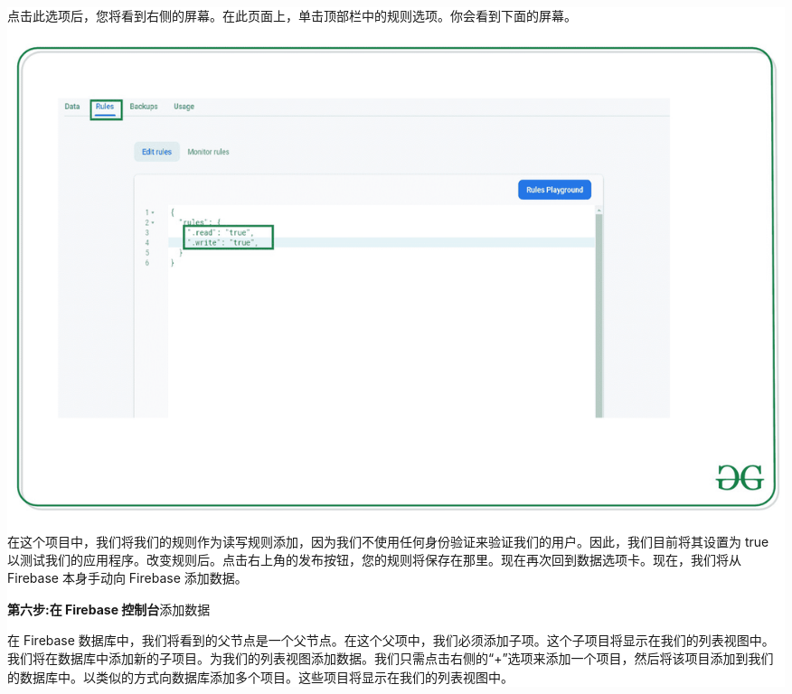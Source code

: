 点击此选项后，您将看到右侧的屏幕。在此页面上，单击顶部栏中的规则选项。你会看到下面的屏幕。

![](img/e8ec185067f9e44674a437ee13b7ea74.png)

在这个项目中，我们将我们的规则作为读写规则添加，因为我们不使用任何身份验证来验证我们的用户。因此，我们目前将其设置为 true 以测试我们的应用程序。改变规则后。点击右上角的发布按钮，您的规则将保存在那里。现在再次回到数据选项卡。现在，我们将从 Firebase 本身手动向 Firebase 添加数据。

**第六步:在 Firebase 控制台**添加数据

在 Firebase 数据库中，我们将看到的父节点是一个父节点。在这个父项中，我们必须添加子项。这个子项目将显示在我们的列表视图中。我们将在数据库中添加新的子项目。为我们的列表视图添加数据。我们只需点击右侧的“+”选项来添加一个项目，然后将该项目添加到我们的数据库中。以类似的方式向数据库添加多个项目。这些项目将显示在我们的列表视图中。
